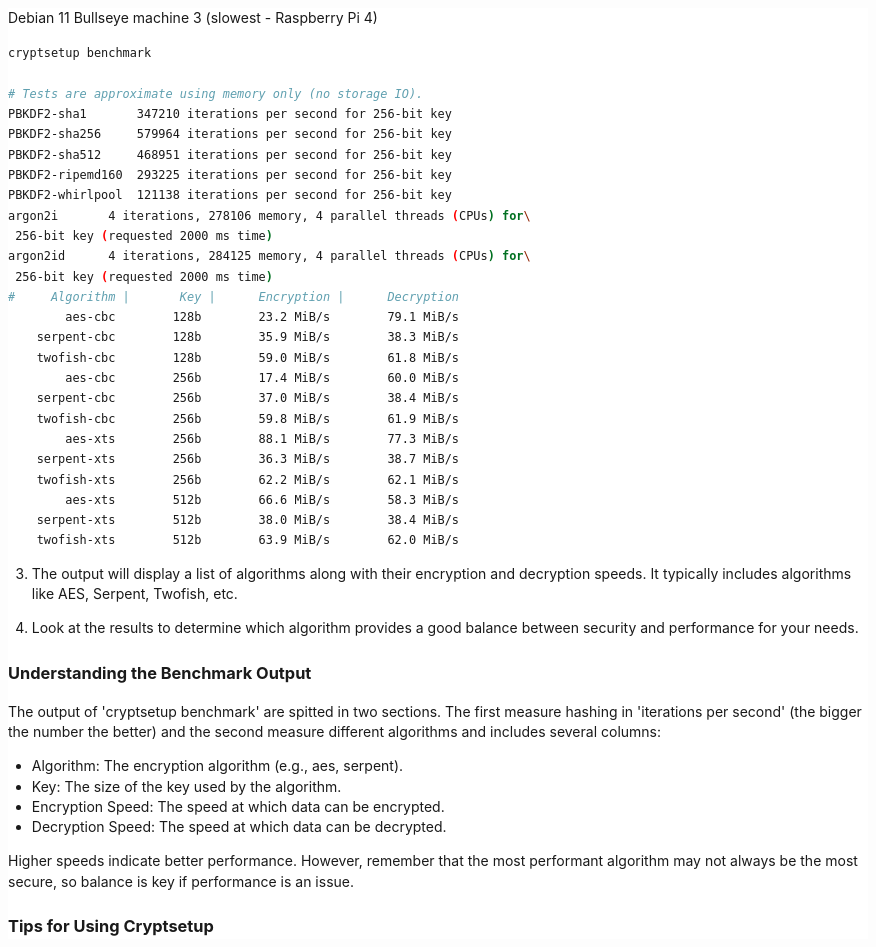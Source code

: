 Debian 11 Bullseye machine 3 (slowest - Raspberry Pi 4)

```bash
cryptsetup benchmark

# Tests are approximate using memory only (no storage IO).
PBKDF2-sha1       347210 iterations per second for 256-bit key
PBKDF2-sha256     579964 iterations per second for 256-bit key
PBKDF2-sha512     468951 iterations per second for 256-bit key
PBKDF2-ripemd160  293225 iterations per second for 256-bit key
PBKDF2-whirlpool  121138 iterations per second for 256-bit key
argon2i       4 iterations, 278106 memory, 4 parallel threads (CPUs) for\
 256-bit key (requested 2000 ms time)
argon2id      4 iterations, 284125 memory, 4 parallel threads (CPUs) for\
 256-bit key (requested 2000 ms time)
#     Algorithm |       Key |      Encryption |      Decryption
        aes-cbc        128b        23.2 MiB/s        79.1 MiB/s
    serpent-cbc        128b        35.9 MiB/s        38.3 MiB/s
    twofish-cbc        128b        59.0 MiB/s        61.8 MiB/s
        aes-cbc        256b        17.4 MiB/s        60.0 MiB/s
    serpent-cbc        256b        37.0 MiB/s        38.4 MiB/s
    twofish-cbc        256b        59.8 MiB/s        61.9 MiB/s
        aes-xts        256b        88.1 MiB/s        77.3 MiB/s
    serpent-xts        256b        36.3 MiB/s        38.7 MiB/s
    twofish-xts        256b        62.2 MiB/s        62.1 MiB/s
        aes-xts        512b        66.6 MiB/s        58.3 MiB/s
    serpent-xts        512b        38.0 MiB/s        38.4 MiB/s
    twofish-xts        512b        63.9 MiB/s        62.0 MiB/s
```

3. The output will display a list of algorithms along with their encryption and
decryption speeds. It typically includes algorithms like AES, Serpent, Twofish,
etc.

4. Look at the results to determine which algorithm provides a good balance
between security and performance for your needs.

### Understanding the Benchmark Output

The output of 'cryptsetup benchmark'  are spitted in two sections. The first
measure hashing in 'iterations per second' (the bigger the number the better)
and the second measure different algorithms and includes several columns:

- Algorithm: The encryption algorithm (e.g., aes, serpent).
- Key: The size of the key used by the algorithm.
- Encryption Speed: The speed at which data can be encrypted.
- Decryption Speed: The speed at which data can be decrypted.

Higher speeds indicate better performance. However, remember that the most
performant algorithm may not always be the most secure, so balance is key
if performance is an issue.

### Tips for Using Cryptsetup
